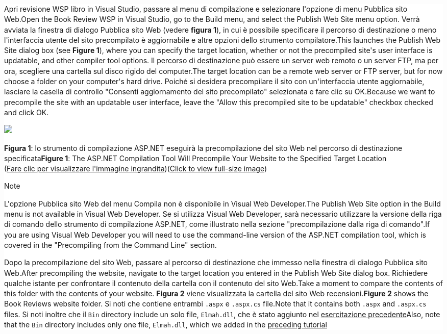 <span data-ttu-id="ed7ce-176">Apri revisione WSP libro in Visual Studio, passare al menu di compilazione e selezionare l'opzione di menu Pubblica sito Web.</span><span class="sxs-lookup"><span data-stu-id="ed7ce-176">Open the Book Review WSP in Visual Studio, go to the Build menu, and select the Publish Web Site menu option.</span></span> <span data-ttu-id="ed7ce-177">Verrà avviata la finestra di dialogo Pubblica sito Web (vedere **figura 1**), in cui è possibile specificare il percorso di destinazione o meno l'interfaccia utente del sito precompilato è aggiornabile e altre opzioni dello strumento compilatore.</span><span class="sxs-lookup"><span data-stu-id="ed7ce-177">This launches the Publish Web Site dialog box (see **Figure 1**), where you can specify the target location, whether or not the precompiled site's user interface is updatable, and other compiler tool options.</span></span> <span data-ttu-id="ed7ce-178">Il percorso di destinazione può essere un server web remoto o un server FTP, ma per ora, scegliere una cartella sul disco rigido del computer.</span><span class="sxs-lookup"><span data-stu-id="ed7ce-178">The target location can be a remote web server or FTP server, but for now choose a folder on your computer's hard drive.</span></span> <span data-ttu-id="ed7ce-179">Poiché si desidera precompilare il sito con un'interfaccia utente aggiornabile, lasciare la casella di controllo "Consenti aggiornamento del sito precompilato" selezionata e fare clic su OK.</span><span class="sxs-lookup"><span data-stu-id="ed7ce-179">Because we want to precompile the site with an updatable user interface, leave the "Allow this precompiled site to be updatable" checkbox checked and click OK.</span></span>

[![](precompiling-your-website-cs/_static/image2.png)](precompiling-your-website-cs/_static/image1.png)

<span data-ttu-id="ed7ce-180">**Figura 1**: lo strumento di compilazione ASP.NET eseguirà la precompilazione del sito Web nel percorso di destinazione specificata</span><span class="sxs-lookup"><span data-stu-id="ed7ce-180">**Figure 1**: The ASP.NET Compilation Tool Will Precompile Your Website to the Specified Target Location</span></span>  
 <span data-ttu-id="ed7ce-181">([Fare clic per visualizzare l'immagine ingrandita](precompiling-your-website-cs/_static/image3.png))</span><span class="sxs-lookup"><span data-stu-id="ed7ce-181">([Click to view full-size image](precompiling-your-website-cs/_static/image3.png))</span></span>

> [!NOTE]
> <span data-ttu-id="ed7ce-182">L'opzione Pubblica sito Web del menu Compila non è disponibile in Visual Web Developer.</span><span class="sxs-lookup"><span data-stu-id="ed7ce-182">The Publish Web Site option in the Build menu is not available in Visual Web Developer.</span></span> <span data-ttu-id="ed7ce-183">Se si utilizza Visual Web Developer, sarà necessario utilizzare la versione della riga di comando dello strumento di compilazione ASP.NET, come illustrato nella sezione "precompilazione dalla riga di comando".</span><span class="sxs-lookup"><span data-stu-id="ed7ce-183">If you are using Visual Web Developer you will need to use the command-line version of the ASP.NET compilation tool, which is covered in the "Precompiling from the Command Line" section.</span></span>


<span data-ttu-id="ed7ce-184">Dopo la precompilazione del sito Web, passare al percorso di destinazione che immesso nella finestra di dialogo Pubblica sito Web.</span><span class="sxs-lookup"><span data-stu-id="ed7ce-184">After precompiling the website, navigate to the target location you entered in the Publish Web Site dialog box.</span></span> <span data-ttu-id="ed7ce-185">Richiedere qualche istante per confrontare il contenuto della cartella con il contenuto del sito Web.</span><span class="sxs-lookup"><span data-stu-id="ed7ce-185">Take a moment to compare the contents of this folder with the contents of your website.</span></span> <span data-ttu-id="ed7ce-186">**Figura 2** viene visualizzata la cartella del sito Web recensioni.</span><span class="sxs-lookup"><span data-stu-id="ed7ce-186">**Figure 2** shows the Book Reviews website folder.</span></span> <span data-ttu-id="ed7ce-187">Si noti che contiene entrambi `.aspx` e `.aspx.cs` file.</span><span class="sxs-lookup"><span data-stu-id="ed7ce-187">Note that it contains both `.aspx` and `.aspx.cs` files.</span></span> <span data-ttu-id="ed7ce-188">Si noti inoltre che il `Bin` directory include un solo file, `Elmah.dll`, che è stato aggiunto nel [esercitazione precedente](logging-error-details-with-elmah-cs.md)</span><span class="sxs-lookup"><span data-stu-id="ed7ce-188">Also, note that the `Bin` directory includes only one file, `Elmah.dll`, which we added in the [preceding tutorial](logging-error-details-with-elmah-cs.md)</span></span>
